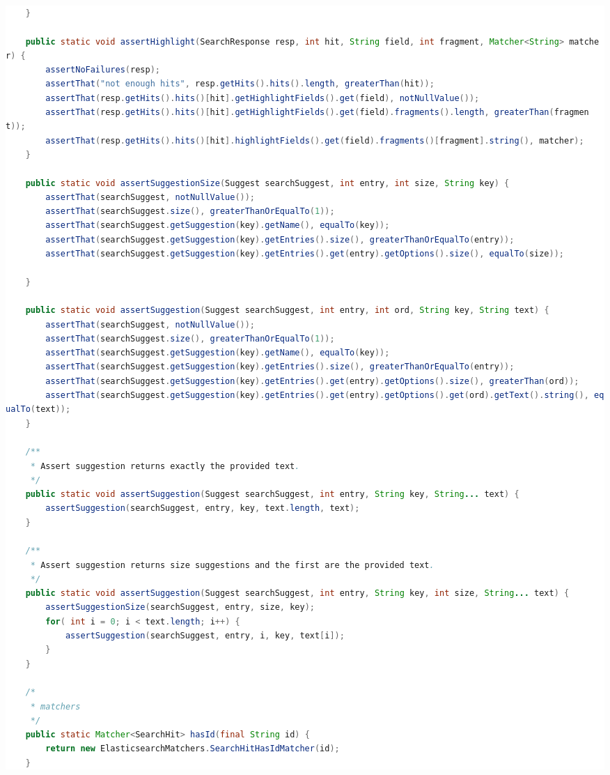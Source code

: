 ```java
    }

    public static void assertHighlight(SearchResponse resp, int hit, String field, int fragment, Matcher<String> matcher) {
        assertNoFailures(resp);
        assertThat("not enough hits", resp.getHits().hits().length, greaterThan(hit));
        assertThat(resp.getHits().hits()[hit].getHighlightFields().get(field), notNullValue());
        assertThat(resp.getHits().hits()[hit].getHighlightFields().get(field).fragments().length, greaterThan(fragment));
        assertThat(resp.getHits().hits()[hit].highlightFields().get(field).fragments()[fragment].string(), matcher);
    }

    public static void assertSuggestionSize(Suggest searchSuggest, int entry, int size, String key) {
        assertThat(searchSuggest, notNullValue());
        assertThat(searchSuggest.size(), greaterThanOrEqualTo(1));
        assertThat(searchSuggest.getSuggestion(key).getName(), equalTo(key));
        assertThat(searchSuggest.getSuggestion(key).getEntries().size(), greaterThanOrEqualTo(entry));
        assertThat(searchSuggest.getSuggestion(key).getEntries().get(entry).getOptions().size(), equalTo(size));

    }

    public static void assertSuggestion(Suggest searchSuggest, int entry, int ord, String key, String text) {
        assertThat(searchSuggest, notNullValue());
        assertThat(searchSuggest.size(), greaterThanOrEqualTo(1));
        assertThat(searchSuggest.getSuggestion(key).getName(), equalTo(key));
        assertThat(searchSuggest.getSuggestion(key).getEntries().size(), greaterThanOrEqualTo(entry));
        assertThat(searchSuggest.getSuggestion(key).getEntries().get(entry).getOptions().size(), greaterThan(ord));
        assertThat(searchSuggest.getSuggestion(key).getEntries().get(entry).getOptions().get(ord).getText().string(), equalTo(text));
    }

    /**
     * Assert suggestion returns exactly the provided text.
     */
    public static void assertSuggestion(Suggest searchSuggest, int entry, String key, String... text) {
        assertSuggestion(searchSuggest, entry, key, text.length, text);
    }

    /**
     * Assert suggestion returns size suggestions and the first are the provided text.
     */
    public static void assertSuggestion(Suggest searchSuggest, int entry, String key, int size, String... text) {
        assertSuggestionSize(searchSuggest, entry, size, key);
        for( int i = 0; i < text.length; i++) {
            assertSuggestion(searchSuggest, entry, i, key, text[i]);
        }
    }

    /*
     * matchers
     */
    public static Matcher<SearchHit> hasId(final String id) {
        return new ElasticsearchMatchers.SearchHitHasIdMatcher(id);
    }
```